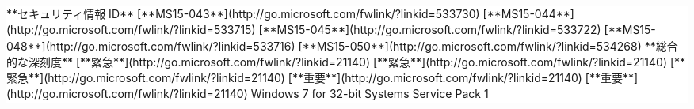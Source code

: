</td>
</tr>
<tr>
<td style="border:1px solid black;">
**セキュリティ情報 ID**

</td>
<td style="border:1px solid black;">
[**MS15-043**](http://go.microsoft.com/fwlink/?linkid=533730)

</td>
<td style="border:1px solid black;">
[**MS15-044**](http://go.microsoft.com/fwlink/?linkid=533715)

</td>
<td style="border:1px solid black;">
[**MS15-045**](http://go.microsoft.com/fwlink/?linkid=533722)

</td>
<td style="border:1px solid black;">
[**MS15-048**](http://go.microsoft.com/fwlink/?linkid=533716)

</td>
<td style="border:1px solid black;">
[**MS15-050**](http://go.microsoft.com/fwlink/?linkid=534268)

</td>
</tr>
<tr>
<td style="border:1px solid black;">
**総合的な深刻度**

</td>
<td style="border:1px solid black;">
[**緊急**](http://go.microsoft.com/fwlink/?linkid=21140)

</td>
<td style="border:1px solid black;">
[**緊急**](http://go.microsoft.com/fwlink/?linkid=21140)

</td>
<td style="border:1px solid black;">
[**緊急**](http://go.microsoft.com/fwlink/?linkid=21140)

</td>
<td style="border:1px solid black;">
[**重要**](http://go.microsoft.com/fwlink/?linkid=21140)

</td>
<td style="border:1px solid black;">
[**重要**](http://go.microsoft.com/fwlink/?linkid=21140)

</td>
</tr>
<tr>
<td style="border:1px solid black;">
Windows 7 for 32-bit Systems Service Pack 1
